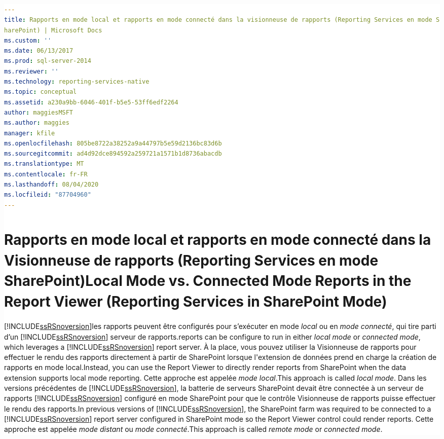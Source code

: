 ```yaml
---
title: Rapports en mode local et rapports en mode connecté dans la visionneuse de rapports (Reporting Services en mode SharePoint) | Microsoft Docs
ms.custom: ''
ms.date: 06/13/2017
ms.prod: sql-server-2014
ms.reviewer: ''
ms.technology: reporting-services-native
ms.topic: conceptual
ms.assetid: a230a9bb-6046-401f-b5e5-53ff6edf2264
author: maggiesMSFT
ms.author: maggies
manager: kfile
ms.openlocfilehash: 805be8722a38252a9a44797b5e59d2136bc83d6b
ms.sourcegitcommit: ad4d92dce894592a259721a1571b1d8736abacdb
ms.translationtype: MT
ms.contentlocale: fr-FR
ms.lasthandoff: 08/04/2020
ms.locfileid: "87704960"
---
```

# <a name="local-mode-vs-connected-mode-reports-in-the-report-viewer-reporting-services-in-sharepoint-mode"></a><span data-ttu-id="49ea1-102">Rapports en mode local et rapports en mode connecté dans la Visionneuse de rapports (Reporting Services en mode SharePoint)</span><span class="sxs-lookup"><span data-stu-id="49ea1-102">Local Mode vs. Connected Mode Reports in the Report Viewer (Reporting Services in SharePoint Mode)</span></span>
  [!INCLUDE[ssRSnoversion](../includes/ssrsnoversion-md.md)]<span data-ttu-id="49ea1-103">les rapports peuvent être configurés pour s’exécuter en mode *local* ou en *mode connecté*, qui tire parti d’un [!INCLUDE[ssRSnoversion](../includes/ssrsnoversion-md.md)] serveur de rapports.</span><span class="sxs-lookup"><span data-stu-id="49ea1-103">reports can be configure to run in either *local mode* or *connected mode*, which leverages a [!INCLUDE[ssRSnoversion](../includes/ssrsnoversion-md.md)] report server.</span></span> <span data-ttu-id="49ea1-104">À la place, vous pouvez utiliser la Visionneuse de rapports pour effectuer le rendu des rapports directement à partir de SharePoint lorsque l'extension de données prend en charge la création de rapports en mode local.</span><span class="sxs-lookup"><span data-stu-id="49ea1-104">Instead, you can use the Report Viewer to directly render reports from SharePoint when the data extension supports local mode reporting.</span></span> <span data-ttu-id="49ea1-105">Cette approche est appelée *mode local*.</span><span class="sxs-lookup"><span data-stu-id="49ea1-105">This approach is called *local mode*.</span></span> <span data-ttu-id="49ea1-106">Dans les versions précédentes de [!INCLUDE[ssRSnoversion](../includes/ssrsnoversion-md.md)], la batterie de serveurs SharePoint devait être connectée à un serveur de rapports [!INCLUDE[ssRSnoversion](../includes/ssrsnoversion-md.md)] configuré en mode SharePoint pour que le contrôle Visionneuse de rapports puisse effectuer le rendu des rapports.</span><span class="sxs-lookup"><span data-stu-id="49ea1-106">In previous versions of [!INCLUDE[ssRSnoversion](../includes/ssrsnoversion-md.md)], the SharePoint farm was required to be connected to a [!INCLUDE[ssRSnoversion](../includes/ssrsnoversion-md.md)] report server configured in SharePoint mode so the Report Viewer control could render reports.</span></span> <span data-ttu-id="49ea1-107">Cette approche est appelée *mode distant* ou *mode connecté*.</span><span class="sxs-lookup"><span data-stu-id="49ea1-107">This approach is called *remote mode* or *connected mode*.</span></span>  
  